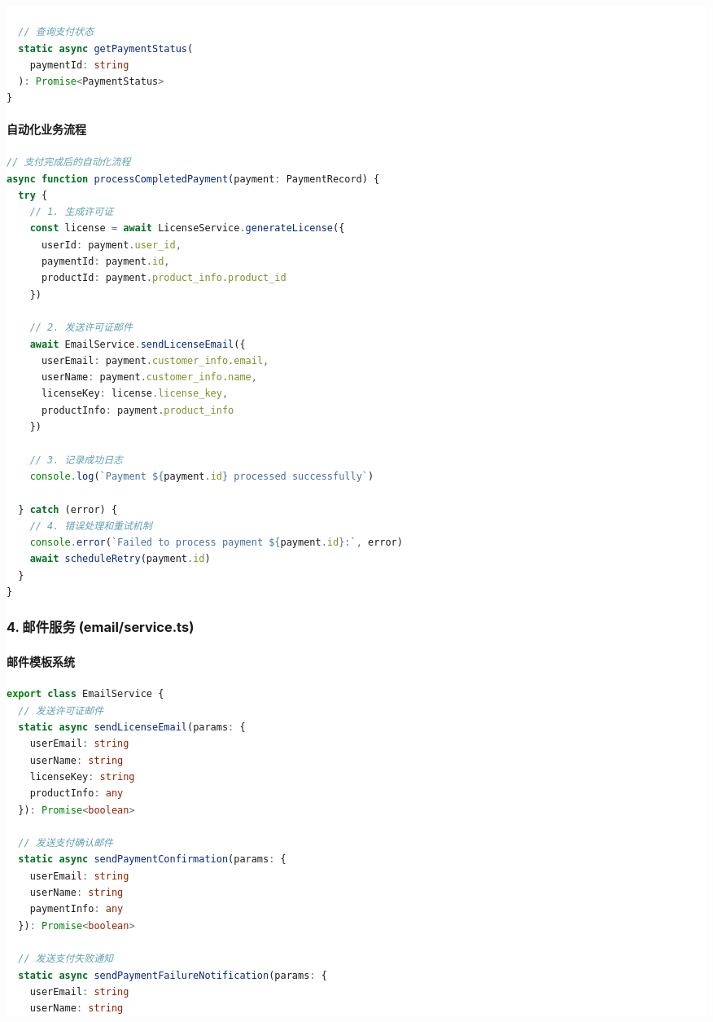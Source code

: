 ```typescript

  // 查询支付状态
  static async getPaymentStatus(
    paymentId: string
  ): Promise<PaymentStatus>
}
```

#### 自动化业务流程
```typescript
// 支付完成后的自动化流程
async function processCompletedPayment(payment: PaymentRecord) {
  try {
    // 1. 生成许可证
    const license = await LicenseService.generateLicense({
      userId: payment.user_id,
      paymentId: payment.id,
      productId: payment.product_info.product_id
    })

    // 2. 发送许可证邮件
    await EmailService.sendLicenseEmail({
      userEmail: payment.customer_info.email,
      userName: payment.customer_info.name,
      licenseKey: license.license_key,
      productInfo: payment.product_info
    })

    // 3. 记录成功日志
    console.log(`Payment ${payment.id} processed successfully`)
    
  } catch (error) {
    // 4. 错误处理和重试机制
    console.error(`Failed to process payment ${payment.id}:`, error)
    await scheduleRetry(payment.id)
  }
}
```

### 4. 邮件服务 (email/service.ts)

#### 邮件模板系统
```typescript
export class EmailService {
  // 发送许可证邮件
  static async sendLicenseEmail(params: {
    userEmail: string
    userName: string
    licenseKey: string
    productInfo: any
  }): Promise<boolean>

  // 发送支付确认邮件
  static async sendPaymentConfirmation(params: {
    userEmail: string
    userName: string
    paymentInfo: any
  }): Promise<boolean>

  // 发送支付失败通知
  static async sendPaymentFailureNotification(params: {
    userEmail: string
    userName: string
```